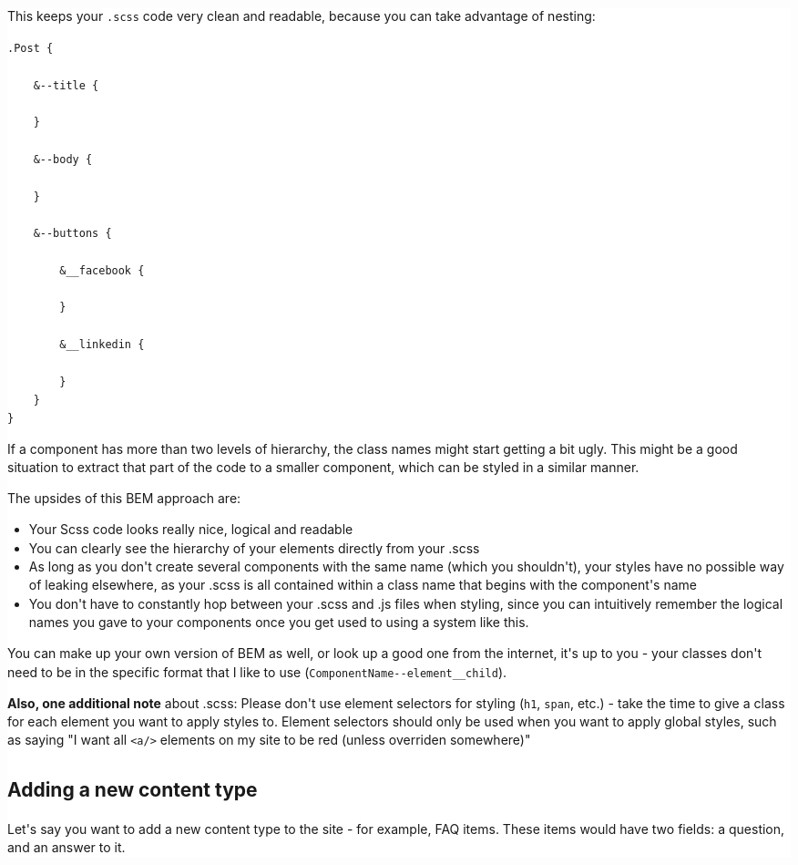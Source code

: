 This keeps your `.scss` code very clean and readable, because you can take advantage of nesting:

```
.Post {

	&--title {

	}

	&--body {

	}

	&--buttons {

		&__facebook {

		}

		&__linkedin {

		}
	}
}
```

If a component has more than two levels of hierarchy, the class names might start getting a bit ugly. This might be a good situation to extract that part of the code to a smaller component, which can be styled in a similar manner. 

The upsides of this BEM approach are:

- Your Scss code looks really nice, logical and readable
- You can clearly see the hierarchy of your elements directly from your .scss
- As long as you don't create several components with the same name (which you shouldn't), your styles have no possible way of leaking elsewhere, as your .scss is all contained within a class name that begins with the component's name
- You don't have to constantly hop between your .scss and .js files when styling, since you can intuitively remember the logical names you gave to your components once you get used to using a system like this.

You can make up your own version of BEM as well, or look up a good one from the internet, it's up to you - your classes don't need to be in the specific format that I like to use (`ComponentName--element__child`).

**Also, one additional note** about .scss: Please don't use element selectors for styling (`h1`, `span`, etc.) - take the time to give a class for each element you want to apply styles to. Element selectors should only be used when you want to apply global styles, such as saying "I want all `<a/>` elements on my site to be red (unless overriden somewhere)"

## Adding a new content type

Let's say you want to add a new content type to the site - for example, FAQ items. These items would have two fields: a question, and an answer to it. 
